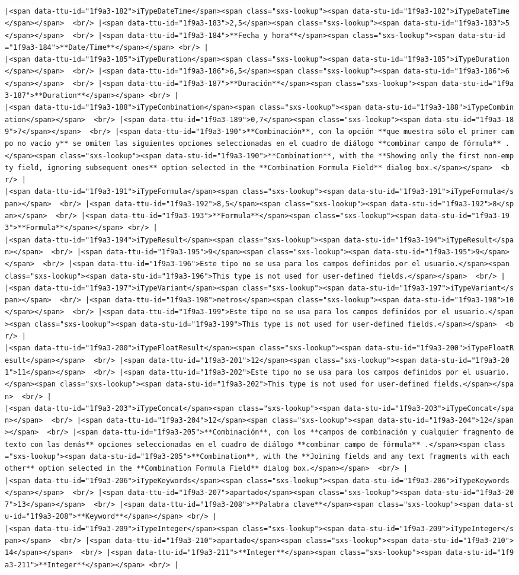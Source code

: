     |<span data-ttu-id="1f9a3-182">iTypeDateTime</span><span class="sxs-lookup"><span data-stu-id="1f9a3-182">iTypeDateTime</span></span>  <br/> |<span data-ttu-id="1f9a3-183">2,5</span><span class="sxs-lookup"><span data-stu-id="1f9a3-183">5</span></span>  <br/> |<span data-ttu-id="1f9a3-184">**Fecha y hora**</span><span class="sxs-lookup"><span data-stu-id="1f9a3-184">**Date/Time**</span></span> <br/> |
    |<span data-ttu-id="1f9a3-185">iTypeDuration</span><span class="sxs-lookup"><span data-stu-id="1f9a3-185">iTypeDuration</span></span>  <br/> |<span data-ttu-id="1f9a3-186">6,5</span><span class="sxs-lookup"><span data-stu-id="1f9a3-186">6</span></span>  <br/> |<span data-ttu-id="1f9a3-187">**Duración**</span><span class="sxs-lookup"><span data-stu-id="1f9a3-187">**Duration**</span></span> <br/> |
    |<span data-ttu-id="1f9a3-188">iTypeCombination</span><span class="sxs-lookup"><span data-stu-id="1f9a3-188">iTypeCombination</span></span>  <br/> |<span data-ttu-id="1f9a3-189">0,7</span><span class="sxs-lookup"><span data-stu-id="1f9a3-189">7</span></span>  <br/> |<span data-ttu-id="1f9a3-190">**Combinación**, con la opción **que muestra sólo el primer campo no vacío y** se omiten las siguientes opciones seleccionadas en el cuadro de diálogo **combinar campo de fórmula** .</span><span class="sxs-lookup"><span data-stu-id="1f9a3-190">**Combination**, with the **Showing only the first non-empty field, ignoring subsequent ones** option selected in the **Combination Formula Field** dialog box.</span></span>  <br/> |
    |<span data-ttu-id="1f9a3-191">iTypeFormula</span><span class="sxs-lookup"><span data-stu-id="1f9a3-191">iTypeFormula</span></span>  <br/> |<span data-ttu-id="1f9a3-192">8,5</span><span class="sxs-lookup"><span data-stu-id="1f9a3-192">8</span></span>  <br/> |<span data-ttu-id="1f9a3-193">**Formula**</span><span class="sxs-lookup"><span data-stu-id="1f9a3-193">**Formula**</span></span> <br/> |
    |<span data-ttu-id="1f9a3-194">iTypeResult</span><span class="sxs-lookup"><span data-stu-id="1f9a3-194">iTypeResult</span></span>  <br/> |<span data-ttu-id="1f9a3-195">9</span><span class="sxs-lookup"><span data-stu-id="1f9a3-195">9</span></span>  <br/> |<span data-ttu-id="1f9a3-196">Este tipo no se usa para los campos definidos por el usuario.</span><span class="sxs-lookup"><span data-stu-id="1f9a3-196">This type is not used for user-defined fields.</span></span>  <br/> |
    |<span data-ttu-id="1f9a3-197">iTypeVariant</span><span class="sxs-lookup"><span data-stu-id="1f9a3-197">iTypeVariant</span></span>  <br/> |<span data-ttu-id="1f9a3-198">metros</span><span class="sxs-lookup"><span data-stu-id="1f9a3-198">10</span></span>  <br/> |<span data-ttu-id="1f9a3-199">Este tipo no se usa para los campos definidos por el usuario.</span><span class="sxs-lookup"><span data-stu-id="1f9a3-199">This type is not used for user-defined fields.</span></span>  <br/> |
    |<span data-ttu-id="1f9a3-200">iTypeFloatResult</span><span class="sxs-lookup"><span data-stu-id="1f9a3-200">iTypeFloatResult</span></span>  <br/> |<span data-ttu-id="1f9a3-201">12</span><span class="sxs-lookup"><span data-stu-id="1f9a3-201">11</span></span>  <br/> |<span data-ttu-id="1f9a3-202">Este tipo no se usa para los campos definidos por el usuario.</span><span class="sxs-lookup"><span data-stu-id="1f9a3-202">This type is not used for user-defined fields.</span></span>  <br/> |
    |<span data-ttu-id="1f9a3-203">iTypeConcat</span><span class="sxs-lookup"><span data-stu-id="1f9a3-203">iTypeConcat</span></span>  <br/> |<span data-ttu-id="1f9a3-204">12</span><span class="sxs-lookup"><span data-stu-id="1f9a3-204">12</span></span>  <br/> |<span data-ttu-id="1f9a3-205">**Combinación**, con los **campos de combinación y cualquier fragmento de texto con las demás** opciones seleccionadas en el cuadro de diálogo **combinar campo de fórmula** .</span><span class="sxs-lookup"><span data-stu-id="1f9a3-205">**Combination**, with the **Joining fields and any text fragments with each other** option selected in the **Combination Formula Field** dialog box.</span></span>  <br/> |
    |<span data-ttu-id="1f9a3-206">iTypeKeywords</span><span class="sxs-lookup"><span data-stu-id="1f9a3-206">iTypeKeywords</span></span>  <br/> |<span data-ttu-id="1f9a3-207">apartado</span><span class="sxs-lookup"><span data-stu-id="1f9a3-207">13</span></span>  <br/> |<span data-ttu-id="1f9a3-208">**Palabra clave**</span><span class="sxs-lookup"><span data-stu-id="1f9a3-208">**Keyword**</span></span> <br/> |
    |<span data-ttu-id="1f9a3-209">iTypeInteger</span><span class="sxs-lookup"><span data-stu-id="1f9a3-209">iTypeInteger</span></span>  <br/> |<span data-ttu-id="1f9a3-210">apartado</span><span class="sxs-lookup"><span data-stu-id="1f9a3-210">14</span></span>  <br/> |<span data-ttu-id="1f9a3-211">**Integer**</span><span class="sxs-lookup"><span data-stu-id="1f9a3-211">**Integer**</span></span> <br/> |
   